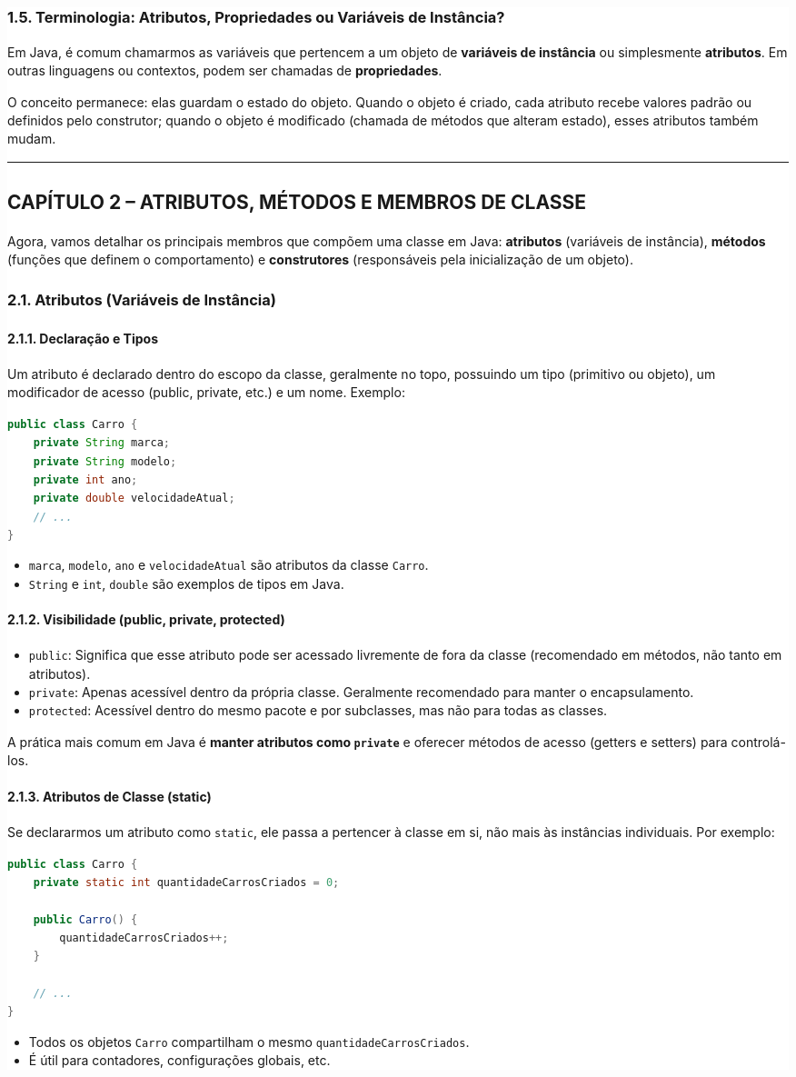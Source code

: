 ### 1.5. Terminologia: Atributos, Propriedades ou Variáveis de Instância?
Em Java, é comum chamarmos as variáveis que pertencem a um objeto de **variáveis de instância** ou simplesmente **atributos**. Em outras linguagens ou contextos, podem ser chamadas de **propriedades**.  

O conceito permanece: elas guardam o estado do objeto. Quando o objeto é criado, cada atributo recebe valores padrão ou definidos pelo construtor; quando o objeto é modificado (chamada de métodos que alteram estado), esses atributos também mudam.

---

## CAPÍTULO 2 – ATRIBUTOS, MÉTODOS E MEMBROS DE CLASSE

Agora, vamos detalhar os principais membros que compõem uma classe em Java: **atributos** (variáveis de instância), **métodos** (funções que definem o comportamento) e **construtores** (responsáveis pela inicialização de um objeto).

### 2.1. Atributos (Variáveis de Instância)

#### 2.1.1. Declaração e Tipos
Um atributo é declarado dentro do escopo da classe, geralmente no topo, possuindo um tipo (primitivo ou objeto), um modificador de acesso (public, private, etc.) e um nome. Exemplo:

```java
public class Carro {
    private String marca;
    private String modelo;
    private int ano;
    private double velocidadeAtual;
    // ...
}
```
- `marca`, `modelo`, `ano` e `velocidadeAtual` são atributos da classe `Carro`.  
- `String` e `int`, `double` são exemplos de tipos em Java.

#### 2.1.2. Visibilidade (public, private, protected)
- `public`: Significa que esse atributo pode ser acessado livremente de fora da classe (recomendado em métodos, não tanto em atributos).  
- `private`: Apenas acessível dentro da própria classe. Geralmente recomendado para manter o encapsulamento.  
- `protected`: Acessível dentro do mesmo pacote e por subclasses, mas não para todas as classes.  

A prática mais comum em Java é **manter atributos como `private`** e oferecer métodos de acesso (getters e setters) para controlá-los.

#### 2.1.3. Atributos de Classe (static)
Se declararmos um atributo como `static`, ele passa a pertencer à classe em si, não mais às instâncias individuais. Por exemplo:

```java
public class Carro {
    private static int quantidadeCarrosCriados = 0;
    
    public Carro() {
        quantidadeCarrosCriados++;
    }
    
    // ...
}
```
- Todos os objetos `Carro` compartilham o mesmo `quantidadeCarrosCriados`.  
- É útil para contadores, configurações globais, etc.
